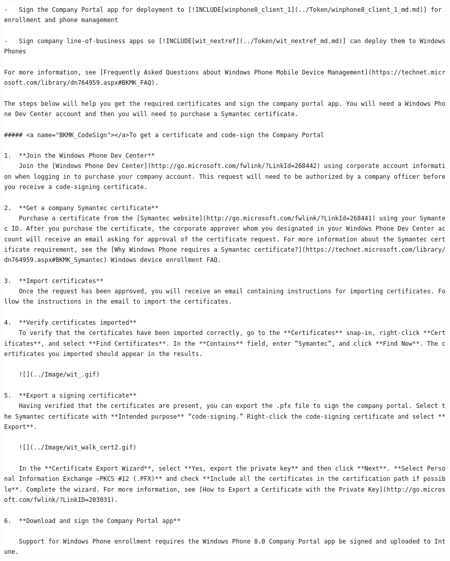     -   Sign the Company Portal app for deployment to [!INCLUDE[winphone8_client_1](../Token/winphone8_client_1_md.md)] for enrollment and phone management

    -   Sign company line-of-business apps so [!INCLUDE[wit_nextref](../Token/wit_nextref_md.md)] can deploy them to Windows Phones

    For more information, see [Frequently Asked Questions about Windows Phone Mobile Device Management](https://technet.microsoft.com/library/dn764959.aspx#BKMK_FAQ).

    The steps below will help you get the required certificates and sign the company portal app. You will need a Windows Phone Dev Center account and then you will need to purchase a Symantec certificate.

    ##### <a name="BKMK_CodeSign"></a>To get a certificate and code-sign the Company Portal

    1.  **Join the Windows Phone Dev Center**
        Join the [Windows Phone Dev Center](http://go.microsoft.com/fwlink/?LinkId=268442) using corporate account information when logging in to purchase your company account. This request will need to be authorized by a company officer before you receive a code-signing certificate.

    2.  **Get a company Symantec certificate**
        Purchase a certificate from the [Symantec website](http://go.microsoft.com/fwlink/?LinkId=268441) using your Symantec ID. After you purchase the certificate, the corporate approver whom you designated in your Windows Phone Dev Center account will receive an email asking for approval of the certificate request. For more information about the Symantec certificate requirement, see the [Why Windows Phone requires a Symantec certificate?](https://technet.microsoft.com/library/dn764959.aspx#BKMK_Symantec) Windows device enrollment FAQ.

    3.  **Import certificates**
        Once the request has been approved, you will receive an email containing instructions for importing certificates. Follow the instructions in the email to import the certificates.

    4.  **Verify certificates imported**
        To verify that the certificates have been imported correctly, go to the **Certificates** snap-in, right-click **Certificates**, and select **Find Certificates**. In the **Contains** field, enter “Symantec”, and click **Find Now**. The certificates you imported should appear in the results.

        ![](../Image/wit_.gif)

    5.  **Export a signing certificate**
        Having verified that the certificates are present, you can export the .pfx file to sign the company portal. Select the Symantec certificate with **Intended purpose** “code-signing.” Right-click the code-signing certificate and select **Export**.

        ![](../Image/wit_walk_cert2.gif)

        In the **Certificate Export Wizard**, select **Yes, export the private key** and then click **Next**. **Select Personal Information Exchange –PKCS #12 (.PFX)** and check **Include all the certificates in the certification path if possible**. Complete the wizard. For more information, see [How to Export a Certificate with the Private Key](http://go.microsoft.com/fwlink/?LinkID=203031).

    6.  **Download and sign the Company Portal app**

        Support for Windows Phone enrollment requires the Windows Phone 8.0 Company Portal app be signed and uploaded to Intune.

